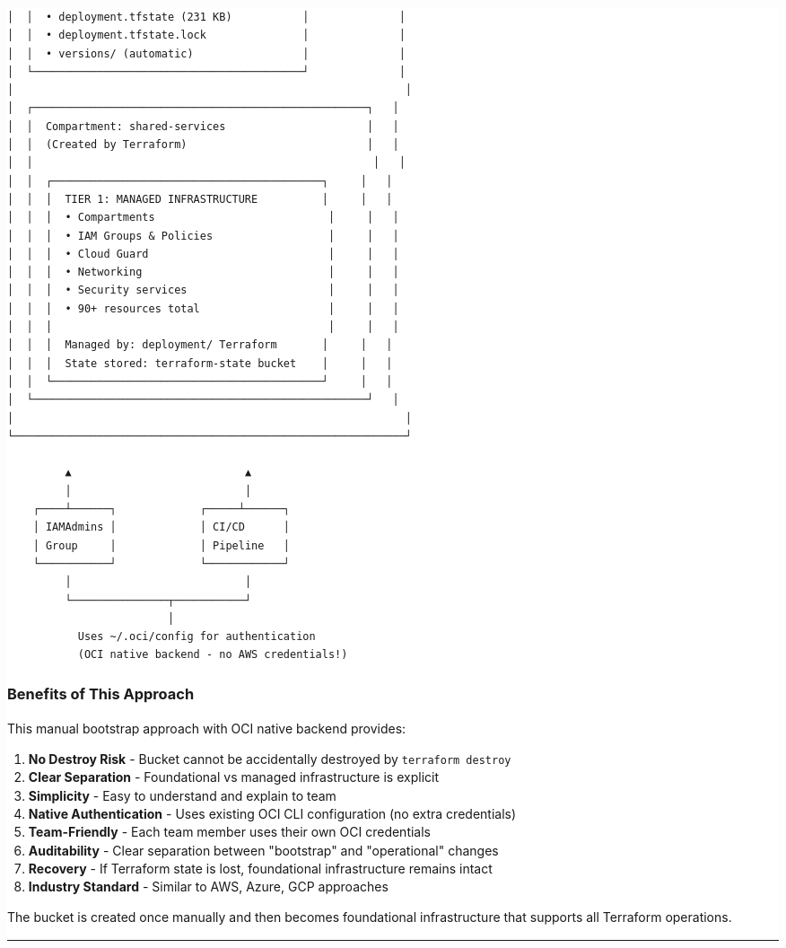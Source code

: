 ```
│  │  • deployment.tfstate (231 KB)           │              │
│  │  • deployment.tfstate.lock               │              │
│  │  • versions/ (automatic)                 │              │
│  └──────────────────────────────────────────┘              │
│                                                             │
│  ┌────────────────────────────────────────────────────┐   │
│  │  Compartment: shared-services                      │   │
│  │  (Created by Terraform)                            │   │
│  │                                                     │   │
│  │  ┌──────────────────────────────────────────┐     │   │
│  │  │  TIER 1: MANAGED INFRASTRUCTURE          │     │   │
│  │  │  • Compartments                           │     │   │
│  │  │  • IAM Groups & Policies                  │     │   │
│  │  │  • Cloud Guard                            │     │   │
│  │  │  • Networking                             │     │   │
│  │  │  • Security services                      │     │   │
│  │  │  • 90+ resources total                    │     │   │
│  │  │                                           │     │   │
│  │  │  Managed by: deployment/ Terraform       │     │   │
│  │  │  State stored: terraform-state bucket    │     │   │
│  │  └──────────────────────────────────────────┘     │   │
│  └────────────────────────────────────────────────────┘   │
│                                                             │
└─────────────────────────────────────────────────────────────┘

         ▲                           ▲
         │                           │
    ┌────┴──────┐             ┌─────┴──────┐
    │ IAMAdmins │             │ CI/CD      │
    │ Group     │             │ Pipeline   │
    └───────────┘             └────────────┘
         │                           │
         └───────────────┬───────────┘
                         │
           Uses ~/.oci/config for authentication
           (OCI native backend - no AWS credentials!)
```

### Benefits of This Approach

This manual bootstrap approach with OCI native backend provides:

1. **No Destroy Risk** - Bucket cannot be accidentally destroyed by `terraform destroy`
2. **Clear Separation** - Foundational vs managed infrastructure is explicit
3. **Simplicity** - Easy to understand and explain to team
4. **Native Authentication** - Uses existing OCI CLI configuration (no extra credentials)
5. **Team-Friendly** - Each team member uses their own OCI credentials
6. **Auditability** - Clear separation between "bootstrap" and "operational" changes
7. **Recovery** - If Terraform state is lost, foundational infrastructure remains intact
8. **Industry Standard** - Similar to AWS, Azure, GCP approaches

The bucket is created once manually and then becomes foundational infrastructure that supports all Terraform operations.

---